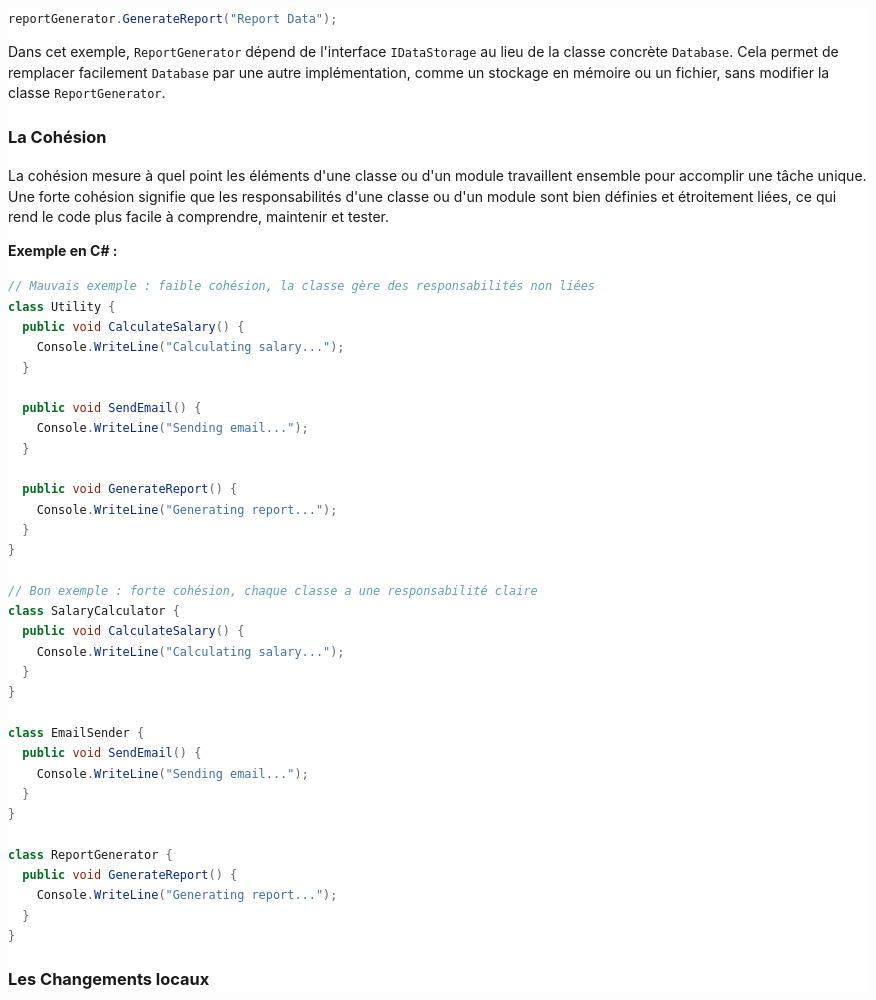 ```csharp
reportGenerator.GenerateReport("Report Data");
```

Dans cet exemple, `ReportGenerator` dépend de l'interface `IDataStorage` au lieu de la classe concrète `Database`. Cela permet de remplacer facilement `Database` par une autre implémentation, comme un stockage en mémoire ou un fichier, sans modifier la classe `ReportGenerator`.

### La Cohésion

La cohésion mesure à quel point les éléments d'une classe ou d'un module travaillent ensemble pour accomplir une tâche unique. Une forte cohésion signifie que les responsabilités d'une classe ou d'un module sont bien définies et étroitement liées, ce qui rend le code plus facile à comprendre, maintenir et tester.

**Exemple en C# :**
```csharp
// Mauvais exemple : faible cohésion, la classe gère des responsabilités non liées
class Utility {
  public void CalculateSalary() {
    Console.WriteLine("Calculating salary...");
  }

  public void SendEmail() {
    Console.WriteLine("Sending email...");
  }

  public void GenerateReport() {
    Console.WriteLine("Generating report...");
  }
}

// Bon exemple : forte cohésion, chaque classe a une responsabilité claire
class SalaryCalculator {
  public void CalculateSalary() {
    Console.WriteLine("Calculating salary...");
  }
}

class EmailSender {
  public void SendEmail() {
    Console.WriteLine("Sending email...");
  }
}

class ReportGenerator {
  public void GenerateReport() {
    Console.WriteLine("Generating report...");
  }
}
```

### Les Changements locaux
